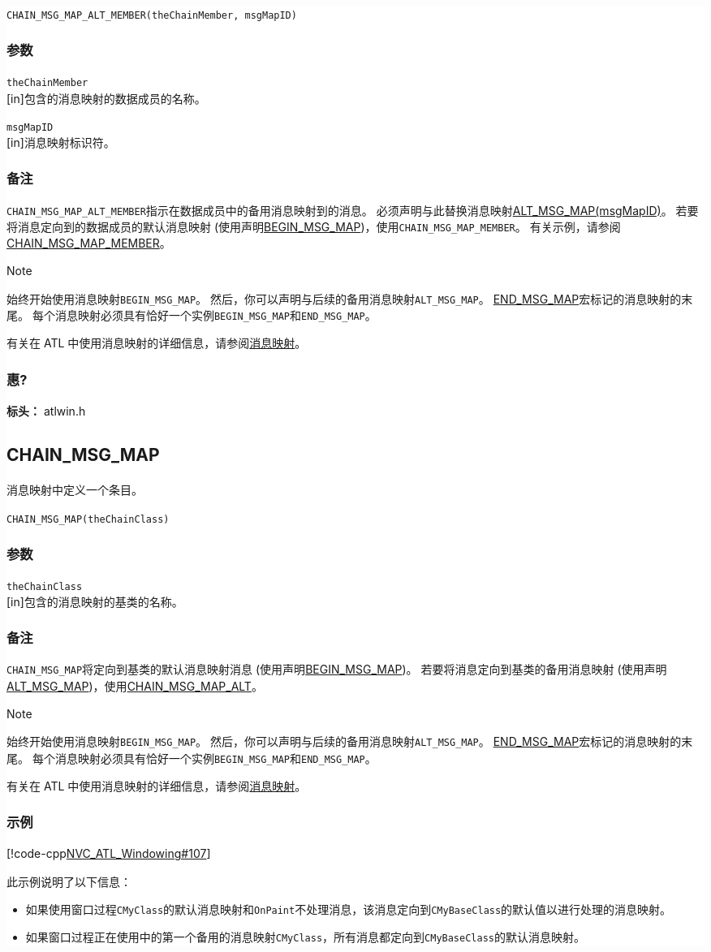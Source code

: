 ```
CHAIN_MSG_MAP_ALT_MEMBER(theChainMember, msgMapID)
```  
  
### <a name="parameters"></a>参数  
 `theChainMember`  
 [in]包含的消息映射的数据成员的名称。  
  
 `msgMapID`  
 [in]消息映射标识符。  
  
### <a name="remarks"></a>备注  
 `CHAIN_MSG_MAP_ALT_MEMBER`指示在数据成员中的备用消息映射到的消息。 必须声明与此替换消息映射[ALT_MSG_MAP(msgMapID)](#alt_msg_map)。 若要将消息定向到的数据成员的默认消息映射 (使用声明[BEGIN_MSG_MAP](#begin_msg_map))，使用`CHAIN_MSG_MAP_MEMBER`。 有关示例，请参阅[CHAIN_MSG_MAP_MEMBER](#chain_msg_map_member)。  
  
> [!NOTE]
>  始终开始使用消息映射`BEGIN_MSG_MAP`。 然后，你可以声明与后续的备用消息映射`ALT_MSG_MAP`。 [END_MSG_MAP](#end_msg_map)宏标记的消息映射的末尾。 每个消息映射必须具有恰好一个实例`BEGIN_MSG_MAP`和`END_MSG_MAP`。  
  
 有关在 ATL 中使用消息映射的详细信息，请参阅[消息映射](../../atl/message-maps-atl.md)。  
  
### <a name="requirements"></a>惠?  
 **标头：** atlwin.h   
  
##  <a name="chain_msg_map"></a>CHAIN_MSG_MAP  
 消息映射中定义一个条目。  
  
```
CHAIN_MSG_MAP(theChainClass)
```  
  
### <a name="parameters"></a>参数  
 `theChainClass`  
 [in]包含的消息映射的基类的名称。  
  
### <a name="remarks"></a>备注  
 `CHAIN_MSG_MAP`将定向到基类的默认消息映射消息 (使用声明[BEGIN_MSG_MAP](#begin_msg_map))。 若要将消息定向到基类的备用消息映射 (使用声明[ALT_MSG_MAP](#alt_msg_map))，使用[CHAIN_MSG_MAP_ALT](#chain_msg_map_alt)。  
  
> [!NOTE]
>  始终开始使用消息映射`BEGIN_MSG_MAP`。 然后，你可以声明与后续的备用消息映射`ALT_MSG_MAP`。 [END_MSG_MAP](#end_msg_map)宏标记的消息映射的末尾。 每个消息映射必须具有恰好一个实例`BEGIN_MSG_MAP`和`END_MSG_MAP`。  
  
 有关在 ATL 中使用消息映射的详细信息，请参阅[消息映射](../../atl/message-maps-atl.md)。  
  
### <a name="example"></a>示例  
 [!code-cpp[NVC_ATL_Windowing#107](../../atl/codesnippet/cpp/message-map-macros-atl_4.h)]  
  
 此示例说明了以下信息：  
  
-   如果使用窗口过程`CMyClass`的默认消息映射和`OnPaint`不处理消息，该消息定向到`CMyBaseClass`的默认值以进行处理的消息映射。  
  
-   如果窗口过程正在使用中的第一个备用的消息映射`CMyClass`，所有消息都定向到`CMyBaseClass`的默认消息映射。  
  